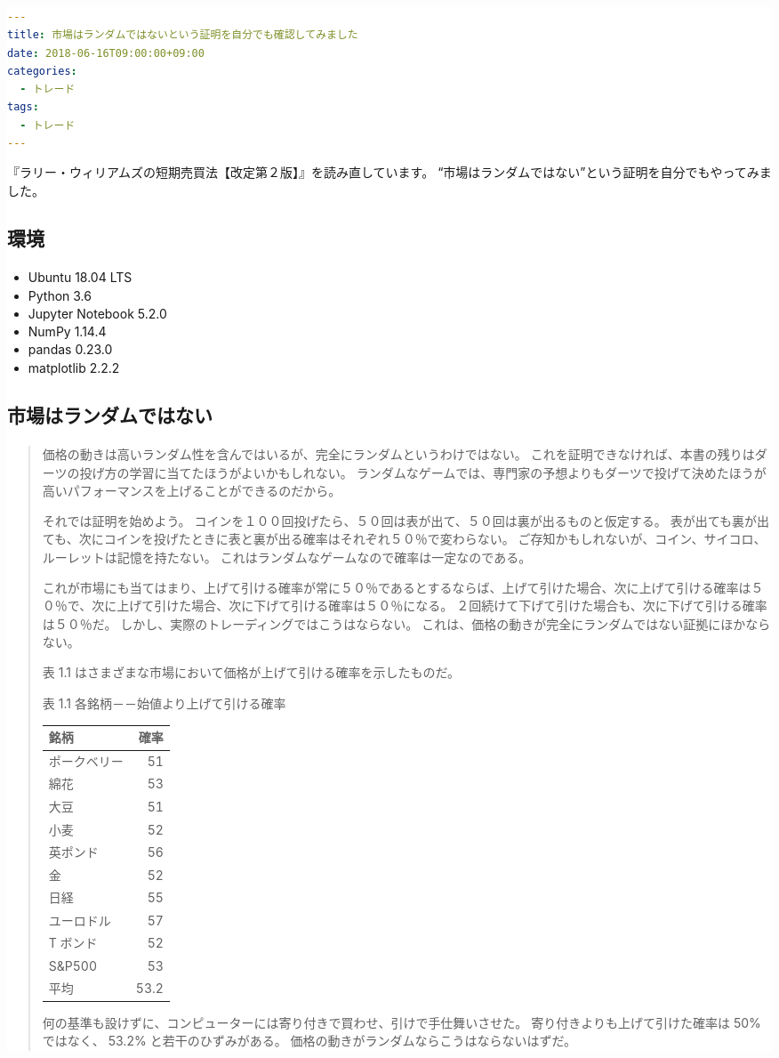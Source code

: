 ```yaml
---
title: 市場はランダムではないという証明を自分でも確認してみました
date: 2018-06-16T09:00:00+09:00
categories:
  - トレード
tags:
  - トレード
---
```


『ラリー・ウィリアムズの短期売買法【改定第２版】』を読み直しています。
“市場はランダムではない”という証明を自分でもやってみました。



## 環境

* Ubuntu 18.04 LTS
* Python 3.6
* Jupyter Notebook 5.2.0
* NumPy 1.14.4
* pandas 0.23.0
* matplotlib 2.2.2

## 市場はランダムではない

> 価格の動きは高いランダム性を含んではいるが、完全にランダムというわけではない。
> これを証明できなければ、本書の残りはダーツの投げ方の学習に当てたほうがよいかもしれない。
> ランダムなゲームでは、専門家の予想よりもダーツで投げて決めたほうが高いパフォーマンスを上げることができるのだから。
>
> それでは証明を始めよう。
> コインを１００回投げたら、５０回は表が出て、５０回は裏が出るものと仮定する。
> 表が出ても裏が出ても、次にコインを投げたときに表と裏が出る確率はそれぞれ５０％で変わらない。
> ご存知かもしれないが、コイン、サイコロ、ルーレットは記憶を持たない。
> これはランダムなゲームなので確率は一定なのである。
>
> これが市場にも当てはまり、上げて引ける確率が常に５０％であるとするならば、上げて引けた場合、次に上げて引ける確率は５０％で、次に上げて引けた場合、次に下げて引ける確率は５０％になる。
> ２回続けて下げて引けた場合も、次に下げて引ける確率は５０％だ。
> しかし、実際のトレーディングではこうはならない。
> これは、価格の動きが完全にランダムではない証拠にほかならない。
>
> 表 1.1 はさまざまな市場において価格が上げて引ける確率を示したものだ。
>
> 表 1.1 各銘柄－－始値より上げて引ける確率
>
> |     銘柄     | 確率 |
> | :----------- | ---: |
> | ポークベリー |   51 |
> | 綿花         |   53 |
> | 大豆         |   51 |
> | 小麦         |   52 |
> | 英ポンド     |   56 |
> | 金           |   52 |
> | 日経         |   55 |
> | ユーロドル   |   57 |
> | T ボンド     |   52 |
> | S&P500       |   53 |
> | 平均         | 53.2 |
>
> 何の基準も設けずに、コンピューターには寄り付きで買わせ、引けで手仕舞いさせた。
> 寄り付きよりも上げて引けた確率は 50% ではなく、 53.2% と若干のひずみがある。
> 価格の動きがランダムならこうはならないはずだ。
>